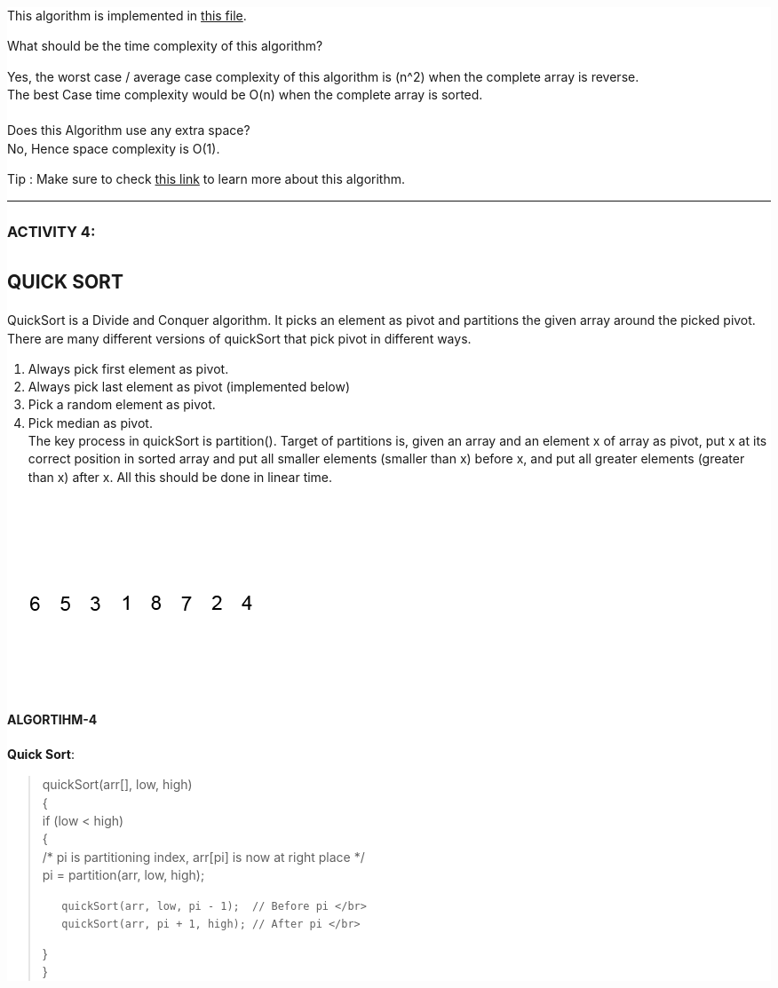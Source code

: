 This algorithm is implemented in [this file](src/insertionSort.java).<br/>


What should be the time complexity of this algorithm?
</br>

Yes, the worst case / average case complexity of this algorithm is (n^2) when the complete array is reverse.
</br>
The best Case time complexity would be O(n) when the complete array is sorted. 
</br></br>
Does this Algorithm use any extra space?</br>
No, Hence space complexity is O(1).

Tip : Make sure to check [this link](https://www.geeksforgeeks.org/insertion-sort/) to learn more about this algorithm.

<hr>

### ACTIVITY 4:
## QUICK SORT
QuickSort is a Divide and Conquer algorithm. It picks an element as pivot and partitions the given array around the picked pivot. There are many different versions of quickSort that pick pivot in different ways.</br>

1. Always pick first element as pivot.
2. Always pick last element as pivot (implemented below)
3. Pick a random element as pivot.
4. Pick median as pivot.</br>
The key process in quickSort is partition(). Target of partitions is, given an array and an element x of array as pivot, put x at its correct position in sorted array and put all smaller elements (smaller than x) before x, and put all greater elements (greater than x) after x. All this should be done in linear time.

</br>

![Dry Run](images/QuickSortDryRun.gif)

#### ALGORTIHM-4
**Quick Sort**:
> quickSort(arr[], low, high) </br>
> { </br>
>    if (low < high) </br>
>    { </br>
>        /* pi is partitioning index, arr[pi] is now 
>           at right place */ </br>
>        pi = partition(arr, low, high); </br>
>
>        quickSort(arr, low, pi - 1);  // Before pi </br>
>        quickSort(arr, pi + 1, high); // After pi </br>
>    } </br>
>} </br>
